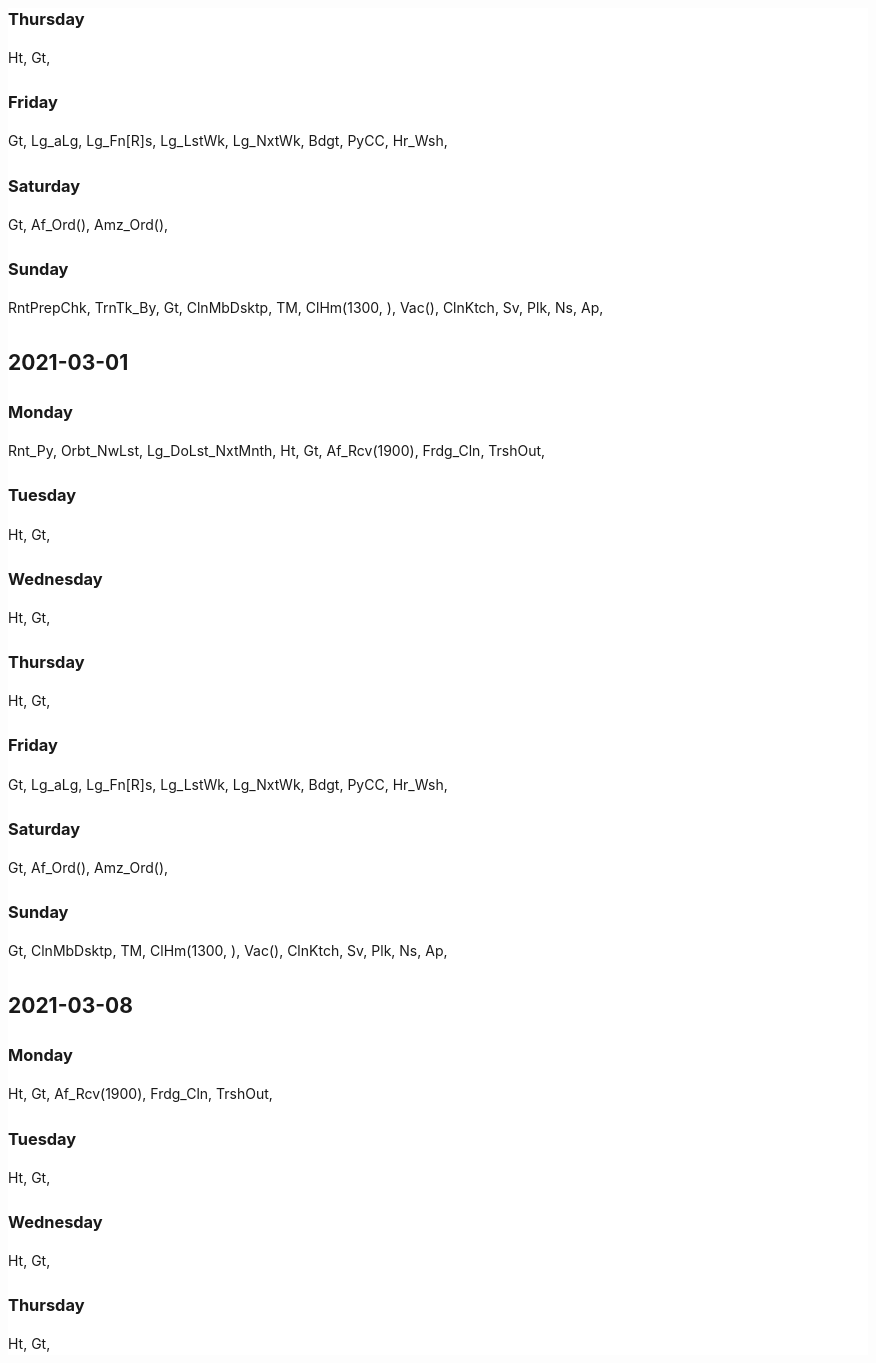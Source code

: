 ### Thursday
Ht, Gt, 

### Friday
Gt, Lg_aLg, Lg_Fn[R]s, Lg_LstWk, Lg_NxtWk, Bdgt, PyCC, Hr_Wsh, 

### Saturday
Gt, Af_Ord(), Amz_Ord(), 

### Sunday
RntPrepChk, TrnTk_By, Gt, ClnMbDsktp, TM, ClHm(1300, ), Vac(), ClnKtch, Sv, Plk, Ns, Ap, 

## 2021-03-01
### Monday
Rnt_Py, Orbt_NwLst, Lg_DoLst_NxtMnth, Ht, Gt, Af_Rcv(1900), Frdg_Cln, TrshOut, 

### Tuesday
Ht, Gt, 

### Wednesday
Ht, Gt, 

### Thursday
Ht, Gt, 

### Friday
Gt, Lg_aLg, Lg_Fn[R]s, Lg_LstWk, Lg_NxtWk, Bdgt, PyCC, Hr_Wsh, 

### Saturday
Gt, Af_Ord(), Amz_Ord(), 

### Sunday
Gt, ClnMbDsktp, TM, ClHm(1300, ), Vac(), ClnKtch, Sv, Plk, Ns, Ap, 

## 2021-03-08
### Monday
Ht, Gt, Af_Rcv(1900), Frdg_Cln, TrshOut, 

### Tuesday
Ht, Gt, 

### Wednesday
Ht, Gt, 

### Thursday
Ht, Gt, 
